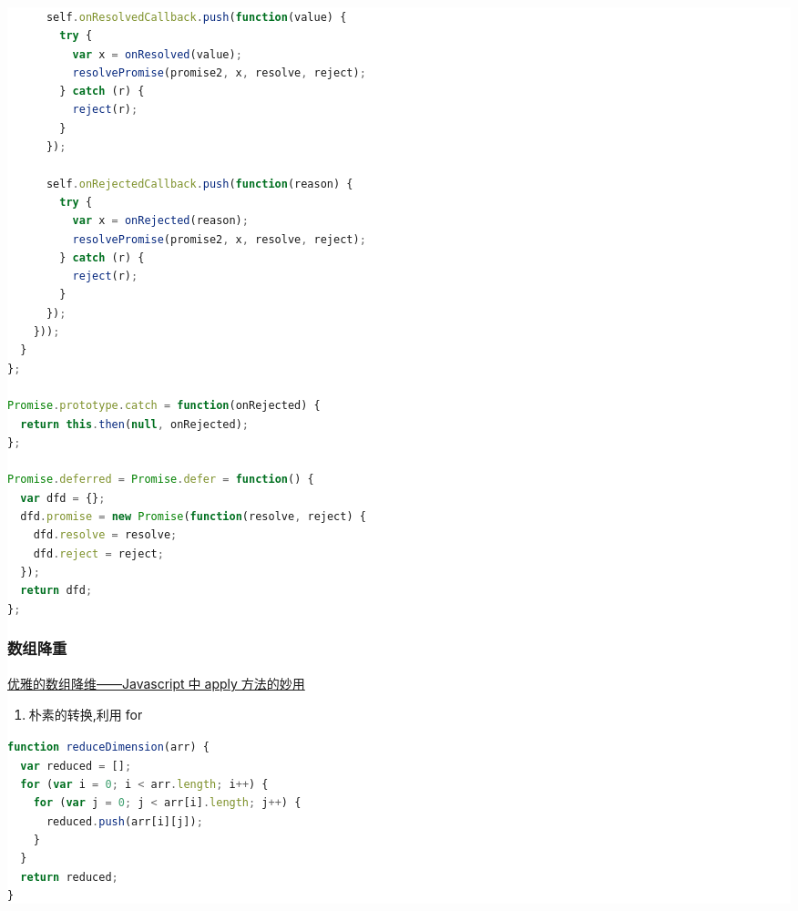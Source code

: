 ```js
      self.onResolvedCallback.push(function(value) {
        try {
          var x = onResolved(value);
          resolvePromise(promise2, x, resolve, reject);
        } catch (r) {
          reject(r);
        }
      });

      self.onRejectedCallback.push(function(reason) {
        try {
          var x = onRejected(reason);
          resolvePromise(promise2, x, resolve, reject);
        } catch (r) {
          reject(r);
        }
      });
    }));
  }
};

Promise.prototype.catch = function(onRejected) {
  return this.then(null, onRejected);
};

Promise.deferred = Promise.defer = function() {
  var dfd = {};
  dfd.promise = new Promise(function(resolve, reject) {
    dfd.resolve = resolve;
    dfd.reject = reject;
  });
  return dfd;
};
```

### 数组降重

[优雅的数组降维——Javascript 中 apply 方法的妙用](https://www.cnblogs.com/front-end-ralph/p/4871332.html)

1. 朴素的转换,利用 for

```js
function reduceDimension(arr) {
  var reduced = [];
  for (var i = 0; i < arr.length; i++) {
    for (var j = 0; j < arr[i].length; j++) {
      reduced.push(arr[i][j]);
    }
  }
  return reduced;
}
```
